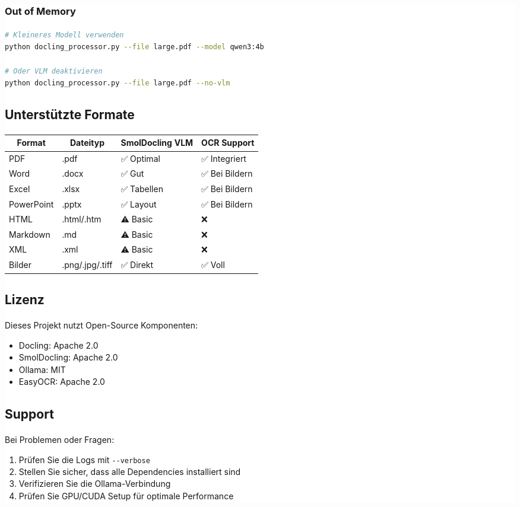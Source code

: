 ### Out of Memory
```bash
# Kleineres Modell verwenden
python docling_processor.py --file large.pdf --model qwen3:4b

# Oder VLM deaktivieren
python docling_processor.py --file large.pdf --no-vlm
```

## Unterstützte Formate

| Format | Dateityp | SmolDocling VLM | OCR Support |
|--------|----------|-----------------|-------------|
| PDF | .pdf | ✅ Optimal | ✅ Integriert |
| Word | .docx | ✅ Gut | ✅ Bei Bildern |
| Excel | .xlsx | ✅ Tabellen | ✅ Bei Bildern |
| PowerPoint | .pptx | ✅ Layout | ✅ Bei Bildern |
| HTML | .html/.htm | ⚠️ Basic | ❌ |
| Markdown | .md | ⚠️ Basic | ❌ |
| XML | .xml | ⚠️ Basic | ❌ |
| Bilder | .png/.jpg/.tiff | ✅ Direkt | ✅ Voll |

## Lizenz

Dieses Projekt nutzt Open-Source Komponenten:
- Docling: Apache 2.0
- SmolDocling: Apache 2.0
- Ollama: MIT
- EasyOCR: Apache 2.0

## Support

Bei Problemen oder Fragen:
1. Prüfen Sie die Logs mit `--verbose`
2. Stellen Sie sicher, dass alle Dependencies installiert sind
3. Verifizieren Sie die Ollama-Verbindung
4. Prüfen Sie GPU/CUDA Setup für optimale Performance